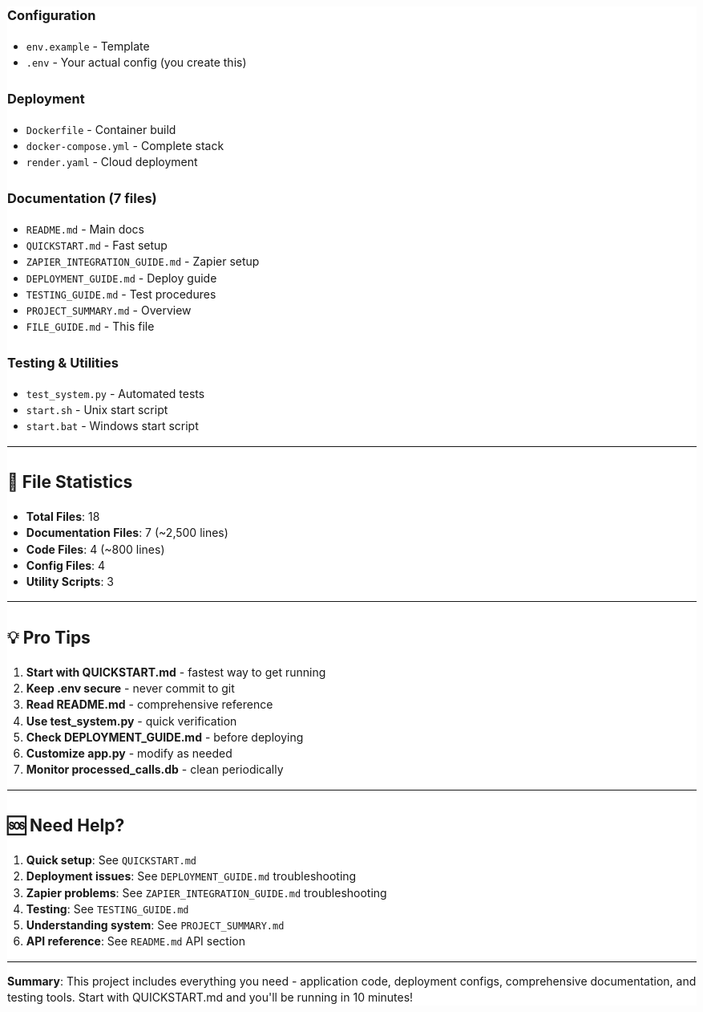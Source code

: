 ### Configuration
- `env.example` - Template
- `.env` - Your actual config (you create this)

### Deployment
- `Dockerfile` - Container build
- `docker-compose.yml` - Complete stack
- `render.yaml` - Cloud deployment

### Documentation (7 files)
- `README.md` - Main docs
- `QUICKSTART.md` - Fast setup
- `ZAPIER_INTEGRATION_GUIDE.md` - Zapier setup
- `DEPLOYMENT_GUIDE.md` - Deploy guide
- `TESTING_GUIDE.md` - Test procedures
- `PROJECT_SUMMARY.md` - Overview
- `FILE_GUIDE.md` - This file

### Testing & Utilities
- `test_system.py` - Automated tests
- `start.sh` - Unix start script
- `start.bat` - Windows start script

---

## 🔢 File Statistics

- **Total Files**: 18
- **Documentation Files**: 7 (~2,500 lines)
- **Code Files**: 4 (~800 lines)
- **Config Files**: 4
- **Utility Scripts**: 3

---

## 💡 Pro Tips

1. **Start with QUICKSTART.md** - fastest way to get running
2. **Keep .env secure** - never commit to git
3. **Read README.md** - comprehensive reference
4. **Use test_system.py** - quick verification
5. **Check DEPLOYMENT_GUIDE.md** - before deploying
6. **Customize app.py** - modify as needed
7. **Monitor processed_calls.db** - clean periodically

---

## 🆘 Need Help?

1. **Quick setup**: See `QUICKSTART.md`
2. **Deployment issues**: See `DEPLOYMENT_GUIDE.md` troubleshooting
3. **Zapier problems**: See `ZAPIER_INTEGRATION_GUIDE.md` troubleshooting
4. **Testing**: See `TESTING_GUIDE.md`
5. **Understanding system**: See `PROJECT_SUMMARY.md`
6. **API reference**: See `README.md` API section

---

**Summary**: This project includes everything you need - application code, deployment configs, comprehensive documentation, and testing tools. Start with QUICKSTART.md and you'll be running in 10 minutes!

